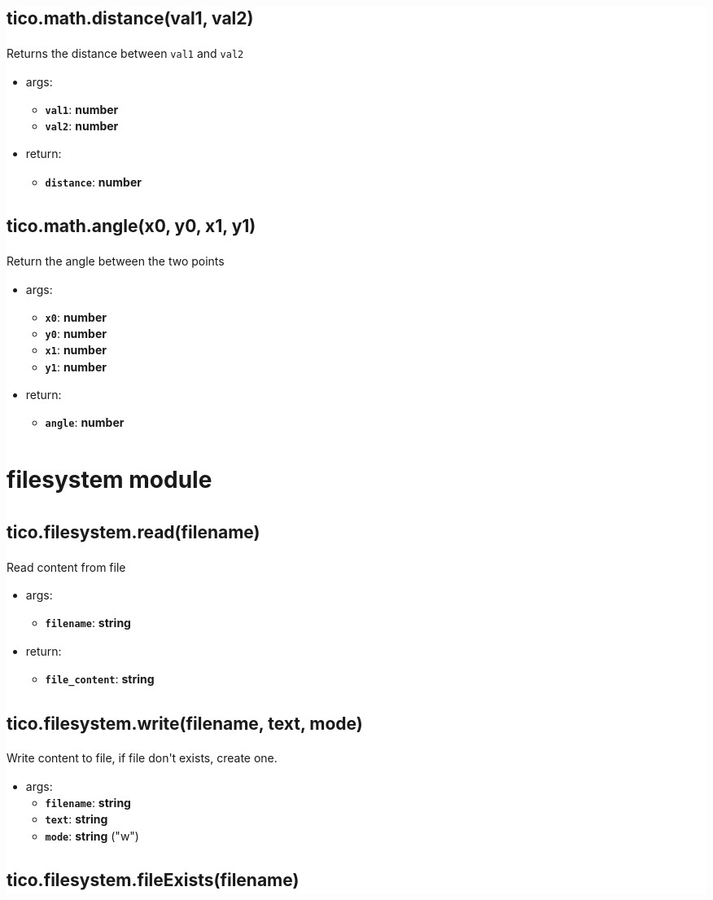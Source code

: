 ## <a name="tico.math.distance"></a>tico.math.distance(val1, val2)

Returns the distance between `val1` and `val2`

- args:
	- **`val1`**: **number**
	- **`val2`**: **number**

- return:
	- **`distance`**: **number**

## <a name="tico.math.angle"></a>tico.math.angle(x0, y0, x1, y1)

Return the angle between the two points

- args:
	- **`x0`**: **number**
	- **`y0`**: **number**
	- **`x1`**: **number**
	- **`y1`**: **number**

- return:
	- **`angle`**: **number**

# <a name="tico.filesystem"></a>filesystem module

## <a name="tico.filesystem.read"></a>tico.filesystem.read(filename)

Read content from file

- args:
	- **`filename`**: **string**

- return:
	- **`file_content`**: **string**

## <a name="tico.filesystem.write"></a>tico.filesystem.write(filename, text, mode)

Write content to file, if file don't exists, create one.

- args:
	- **`filename`**: **string**
	- **`text`**: **string**
	- **`mode`**: **string** ("w")

## <a name="tico.filesystem.fileExists"></a>tico.filesystem.fileExists(filename)

